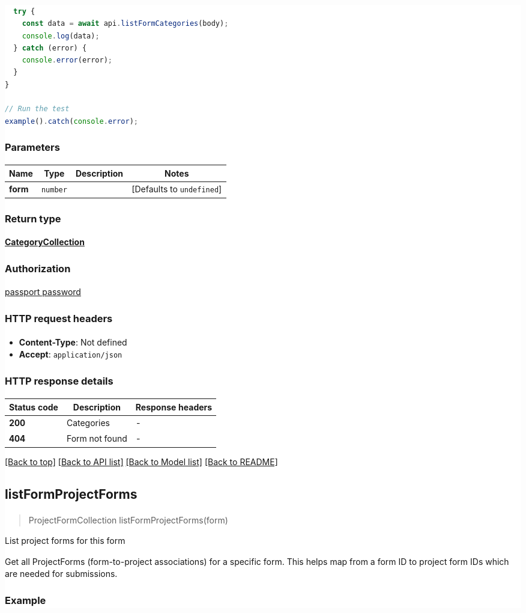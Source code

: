 ```ts
  try {
    const data = await api.listFormCategories(body);
    console.log(data);
  } catch (error) {
    console.error(error);
  }
}

// Run the test
example().catch(console.error);
```

### Parameters

| Name     | Type     | Description | Notes                     |
| -------- | -------- | ----------- | ------------------------- |
| **form** | `number` |             | [Defaults to `undefined`] |

### Return type

[**CategoryCollection**](CategoryCollection.md)

### Authorization

[passport password](../README.md#passport-password)

### HTTP request headers

- **Content-Type**: Not defined
- **Accept**: `application/json`

### HTTP response details

| Status code | Description    | Response headers |
| ----------- | -------------- | ---------------- |
| **200**     | Categories     | -                |
| **404**     | Form not found | -                |

[[Back to top]](#) [[Back to API list]](../README.md#api-endpoints) [[Back to Model list]](../README.md#models) [[Back to README]](../README.md)

## listFormProjectForms

> ProjectFormCollection listFormProjectForms(form)

List project forms for this form

Get all ProjectForms (form-to-project associations) for a specific form. This helps map from a form ID to project form IDs which are needed for submissions.

### Example
